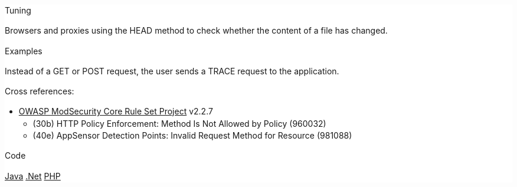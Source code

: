 <td style="border-style:solid;border-width:1px;background-color:#CCCCCC;text-transform:uppercase " >

Tuning

</td>

<td style="background-color:#F2F2F2;table-layout:fixed;width:700px;" >

Browsers and proxies using the HEAD method to check whether the content
of a file has changed.

</td>

</tr>

<tr>

<td style="border-style:solid;border-width:1px;background-color:#CCCCCC;text-transform:uppercase " >

Examples

</td>

<td style="background-color:#F2F2F2;table-layout:fixed;width:700px;" >

Instead of a GET or POST request, the user sends a TRACE request to the
application.

Cross references:

  - [OWASP ModSecurity Core Rule Set
    Project](:Category:OWASP_ModSecurity_Core_Rule_Set_Project "wikilink")
    v2.2.7
      - (30b) HTTP Policy Enforcement: Method Is Not Allowed by Policy
        (960032)
      - (40e) AppSensor Detection Points: Invalid Request Method for
        Resource (981088)

</td>

</tr>

<tr>

<td style="border-style:solid;border-width:1px;background-color:#CCCCCC;text-transform:uppercase " >

Code

</td>

<td style="background-color:#F2F2F2;table-layout:fixed;width:700px;" >

[Java](http://www.owasp.org/index.php/AppSensor_DetectionPoint_RE1#java)
[.Net](http://www.owasp.org/index.php/AppSensor_DetectionPoint_RE1#net)
[PHP](http://www.owasp.org/index.php/AppSensor_DetectionPoint_RE1#php)

</td>

</tr>

